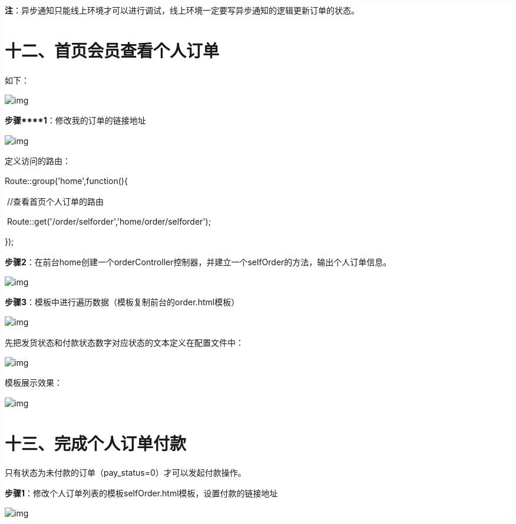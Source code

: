  

**注**：异步通知只能线上环境才可以进行调试，线上环境一定要写异步通知的逻辑更新订单的状态。

 

 

# **十二、首页会员查看个人订单**

如下：

![img](wpsB8F7.tmp.jpg) 

 

**步骤****1**：修改我的订单的链接地址

![img](wpsB8F8.tmp.jpg) 

定义访问的路由：

Route::group('home',function(){

​	//查看首页个人订单的路由

​	Route::get('/order/selforder','home/order/selforder');

});

**步骤2**：在前台home创建一个orderController控制器，并建立一个selfOrder的方法，输出个人订单信息。

![img](wpsB8F9.tmp.jpg) 

 

**步骤3**：模板中进行遍历数据（模板复制前台的order.html模板）

![img](wpsB8FA.tmp.jpg) 

先把发货状态和付款状态数字对应状态的文本定义在配置文件中：

![img](wpsB8FB.tmp.jpg) 

 

模板展示效果：

![img](wpsB8FC.tmp.jpg) 

# **十三、完成个人订单付款**

只有状态为未付款的订单（pay_status=0）才可以发起付款操作。

 

**步骤1**：修改个人订单列表的模板selfOrder.html模板，设置付款的链接地址

![img](wpsB8FD.tmp.jpg) 
